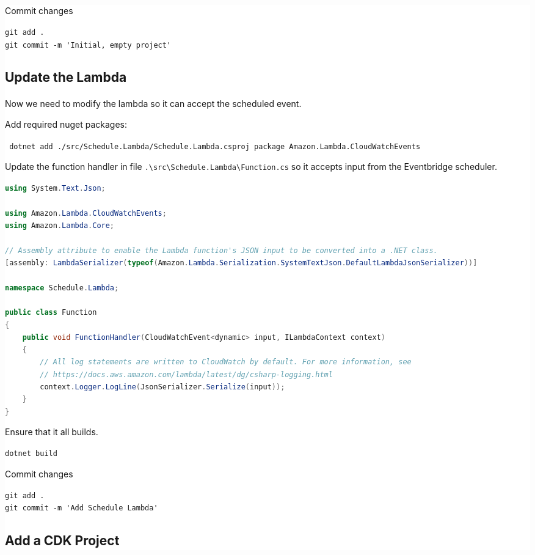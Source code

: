 Commit changes

```shell
git add .
git commit -m 'Initial, empty project'
```

## Update the Lambda

Now we need to modify the lambda so it can accept the scheduled event.

Add required nuget packages:

` dotnet add ./src/Schedule.Lambda/Schedule.Lambda.csproj package Amazon.Lambda.CloudWatchEvents`

Update the function handler in file `.\src\Schedule.Lambda\Function.cs` so it accepts input from the Eventbridge scheduler.

```csharp
using System.Text.Json;

using Amazon.Lambda.CloudWatchEvents;
using Amazon.Lambda.Core;

// Assembly attribute to enable the Lambda function's JSON input to be converted into a .NET class.
[assembly: LambdaSerializer(typeof(Amazon.Lambda.Serialization.SystemTextJson.DefaultLambdaJsonSerializer))]

namespace Schedule.Lambda;

public class Function
{
    public void FunctionHandler(CloudWatchEvent<dynamic> input, ILambdaContext context)
    {
        // All log statements are written to CloudWatch by default. For more information, see
        // https://docs.aws.amazon.com/lambda/latest/dg/csharp-logging.html
        context.Logger.LogLine(JsonSerializer.Serialize(input));
    }
}
```

Ensure that it all builds.

```
dotnet build
```

Commit changes

```
git add .
git commit -m 'Add Schedule Lambda'
```

## Add a CDK Project
